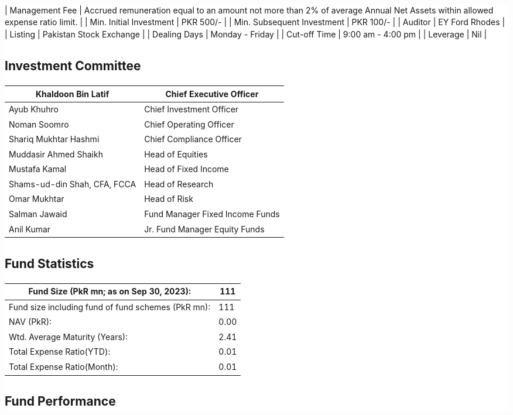 | Management Fee             | Accrued remuneration equal to an amount not more than 2% of average Annual Net Assets within allowed expense ratio limit. |
| Min. Initial Investment    | PKR 500/-                                                                                                                 |
| Min. Subsequent Investment | PKR 100/-                                                                                                                 |
| Auditor                    | EY Ford Rhodes                                                                                                            |
| Listing                    | Pakistan Stock Exchange                                                                                                   |
| Dealing Days               | Monday - Friday                                                                                                           |
| Cut-off Time               | 9:00 am - 4:00 pm                                                                                                         |
| Leverage                   | Nil                                                                                                                       |

## Investment Committee

| Khaldoon Bin Latif           | Chief Executive Officer         |
| ---------------------------- | ------------------------------- |
| Ayub Khuhro                  | Chief Investment Officer        |
| Noman Soomro                 | Chief Operating Officer         |
| Shariq Mukhtar Hashmi        | Chief Compliance Officer        |
| Muddasir Ahmed Shaikh        | Head of Equities                |
| Mustafa Kamal                | Head of Fixed Income            |
| Shams-ud-din Shah, CFA, FCCA | Head of Research                |
| Omar Mukhtar                 | Head of Risk                    |
| Salman Jawaid                | Fund Manager Fixed Income Funds |
| Anil Kumar                   | Jr. Fund Manager Equity Funds   |

## Fund Statistics

| Fund Size (PkR mn; as on Sep 30, 2023):            | 111  |
| -------------------------------------------------- | ---- |
| Fund size including fund of fund schemes (PkR mn): | 111  |
| NAV (PkR):                                         | 0.00 |
| Wtd. Average Maturity (Years):                     | 2.41 |
| Total Expense Ratio(YTD):                          | 0.01 |
| Total Expense Ratio(Month):                        | 0.01 |

## Fund Performance
